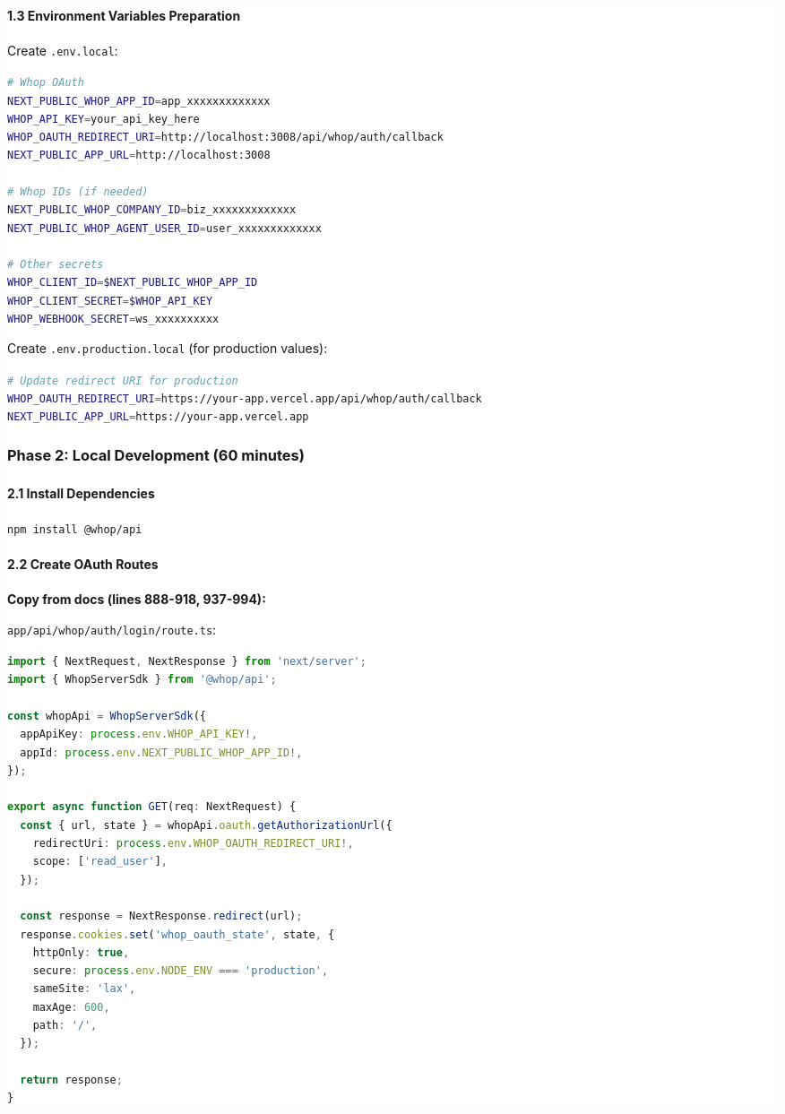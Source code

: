 #### 1.3 Environment Variables Preparation

Create `.env.local`:
```bash
# Whop OAuth
NEXT_PUBLIC_WHOP_APP_ID=app_xxxxxxxxxxxxx
WHOP_API_KEY=your_api_key_here
WHOP_OAUTH_REDIRECT_URI=http://localhost:3008/api/whop/auth/callback
NEXT_PUBLIC_APP_URL=http://localhost:3008

# Whop IDs (if needed)
NEXT_PUBLIC_WHOP_COMPANY_ID=biz_xxxxxxxxxxxxx
NEXT_PUBLIC_WHOP_AGENT_USER_ID=user_xxxxxxxxxxxxx

# Other secrets
WHOP_CLIENT_ID=$NEXT_PUBLIC_WHOP_APP_ID
WHOP_CLIENT_SECRET=$WHOP_API_KEY
WHOP_WEBHOOK_SECRET=ws_xxxxxxxxxx
```

Create `.env.production.local` (for production values):
```bash
# Update redirect URI for production
WHOP_OAUTH_REDIRECT_URI=https://your-app.vercel.app/api/whop/auth/callback
NEXT_PUBLIC_APP_URL=https://your-app.vercel.app
```

### Phase 2: Local Development (60 minutes)

#### 2.1 Install Dependencies
```bash
npm install @whop/api
```

#### 2.2 Create OAuth Routes

**Copy from docs (lines 888-918, 937-994):**

`app/api/whop/auth/login/route.ts`:
```typescript
import { NextRequest, NextResponse } from 'next/server';
import { WhopServerSdk } from '@whop/api';

const whopApi = WhopServerSdk({
  appApiKey: process.env.WHOP_API_KEY!,
  appId: process.env.NEXT_PUBLIC_WHOP_APP_ID!,
});

export async function GET(req: NextRequest) {
  const { url, state } = whopApi.oauth.getAuthorizationUrl({
    redirectUri: process.env.WHOP_OAUTH_REDIRECT_URI!,
    scope: ['read_user'],
  });

  const response = NextResponse.redirect(url);
  response.cookies.set('whop_oauth_state', state, {
    httpOnly: true,
    secure: process.env.NODE_ENV === 'production',
    sameSite: 'lax',
    maxAge: 600,
    path: '/',
  });

  return response;
}
```
